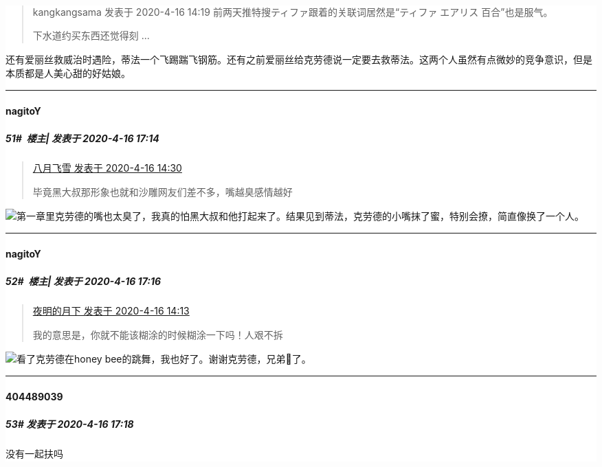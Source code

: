 

<blockquote>kangkangsama 发表于 2020-4-16 14:19
前两天推特搜ティファ跟着的关联词居然是“ティファ エアリス 百合”也是服气。

下水道约买东西还觉得刻 ...</blockquote>
还有爱丽丝救威治时遇险，蒂法一个飞踢踹飞钢筋。还有之前爱丽丝给克劳德说一定要去救蒂法。这两个人虽然有点微妙的竞争意识，但是本质都是人美心甜的好姑娘。







*****

####  nagitoY  
##### 51#         楼主| 发表于 2020-4-16 17:14



<blockquote><a href="httphttps://bbs.saraba1st.com/2b/forum.php?mod=redirect&amp;goto=findpost&amp;pid=47101868&amp;ptid=1924451" target="_blank">八月飞雪 发表于 2020-4-16 14:30</a>

毕竟黑大叔那形象也就和沙雕网友们差不多，嘴越臭感情越好</blockquote>
<img src="https://static.saraba1st.com/image/smiley/face2017/068.png" referrerpolicy="no-referrer">第一章里克劳德的嘴也太臭了，我真的怕黑大叔和他打起来了。结果见到蒂法，克劳德的小嘴抹了蜜，特别会撩，简直像换了一个人。







*****

####  nagitoY  
##### 52#         楼主| 发表于 2020-4-16 17:16



<blockquote><a href="httphttps://bbs.saraba1st.com/2b/forum.php?mod=redirect&amp;goto=findpost&amp;pid=47101652&amp;ptid=1924451" target="_blank">夜明的月下 发表于 2020-4-16 14:13</a>

我的意思是，你就不能该糊涂的时候糊涂一下吗！人艰不拆</blockquote>
<img src="https://static.saraba1st.com/image/smiley/face2017/067.png" referrerpolicy="no-referrer">看了克劳德在honey bee的跳舞，我也好了。谢谢克劳德，兄弟🐍了。







*****

####  404489039  
##### 53#       发表于 2020-4-16 17:18




没有一起扶吗





